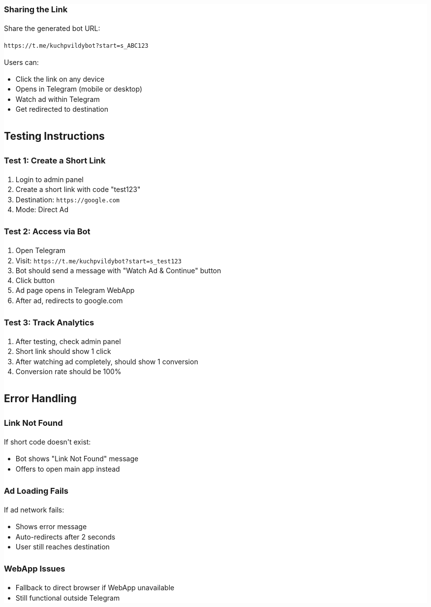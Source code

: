 ### **Sharing the Link**
Share the generated bot URL:
```
https://t.me/kuchpvildybot?start=s_ABC123
```

Users can:
- Click the link on any device
- Opens in Telegram (mobile or desktop)
- Watch ad within Telegram
- Get redirected to destination

## Testing Instructions

### **Test 1: Create a Short Link**
1. Login to admin panel
2. Create a short link with code "test123"
3. Destination: `https://google.com`
4. Mode: Direct Ad

### **Test 2: Access via Bot**
1. Open Telegram
2. Visit: `https://t.me/kuchpvildybot?start=s_test123`
3. Bot should send a message with "Watch Ad & Continue" button
4. Click button
5. Ad page opens in Telegram WebApp
6. After ad, redirects to google.com

### **Test 3: Track Analytics**
1. After testing, check admin panel
2. Short link should show 1 click
3. After watching ad completely, should show 1 conversion
4. Conversion rate should be 100%

## Error Handling

### **Link Not Found**
If short code doesn't exist:
- Bot shows "Link Not Found" message
- Offers to open main app instead

### **Ad Loading Fails**
If ad network fails:
- Shows error message
- Auto-redirects after 2 seconds
- User still reaches destination

### **WebApp Issues**
- Fallback to direct browser if WebApp unavailable
- Still functional outside Telegram
